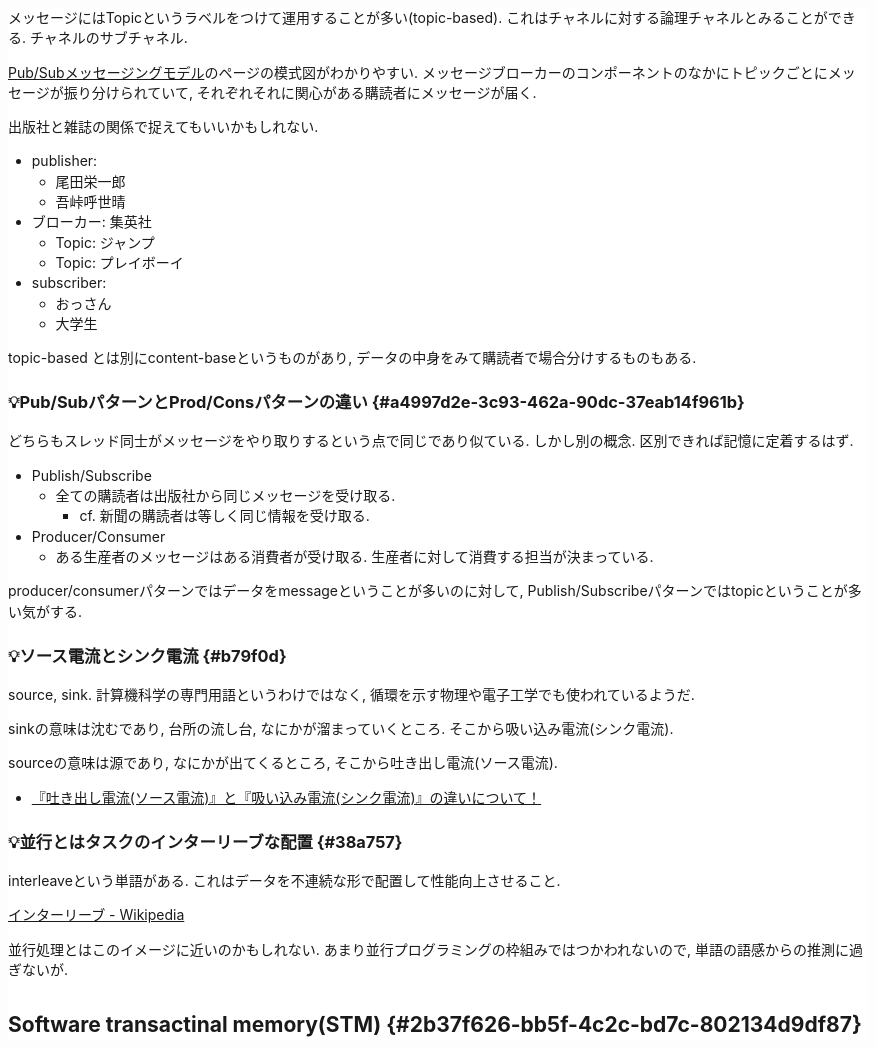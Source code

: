 メッセージにはTopicというラベルをつけて運用することが多い(topic-based). これはチャネルに対する論理チャネルとみることができる. チャネルのサブチャネル.

[Pub/Subメッセージングモデル](http://itdoc.hitachi.co.jp/manuals/link/cosmi_v0870/APKC/EU070377.HTM)のページの模式図がわかりやすい. メッセージブローカーのコンポーネントのなかにトピックごとにメッセージが振り分けられていて, それぞれそれに関心がある購読者にメッセージが届く.

出版社と雑誌の関係で捉えてもいいかもしれない.

-   publisher:
    -   尾田栄一郎
    -   吾峠呼世晴
-   ブローカー: 集英社
    -   Topic: ジャンプ
    -   Topic: プレイボーイ
-   subscriber:
    -   おっさん
    -   大学生

topic-based とは別にcontent-baseというものがあり, データの中身をみて購読者で場合分けするものもある.


### 💡Pub/SubパターンとProd/Consパターンの違い {#a4997d2e-3c93-462a-90dc-37eab14f961b}

どちらもスレッド同士がメッセージをやり取りするという点で同じであり似ている. しかし別の概念. 区別できれば記憶に定着するはず.

-   Publish/Subscribe
    -   全ての購読者は出版社から同じメッセージを受け取る.
        -   cf. 新聞の購読者は等しく同じ情報を受け取る.
-   Producer/Consumer
    -   ある生産者のメッセージはある消費者が受け取る. 生産者に対して消費する担当が決まっている.

producer/consumerパターンではデータをmessageということが多いのに対して, Publish/Subscribeパターンではtopicということが多い気がする.


### 💡ソース電流とシンク電流 {#b79f0d}

source, sink. 計算機科学の専門用語というわけではなく, 循環を示す物理や電子工学でも使われているようだ.

sinkの意味は沈むであり, 台所の流し台, なにかが溜まっていくところ. そこから吸い込み電流(シンク電流).

sourceの意味は源であり, なにかが出てくるところ, そこから吐き出し電流(ソース電流).

-   [『吐き出し電流(ソース電流)』と『吸い込み電流(シンク電流)』の違いについて！](https://detail-infomation.com/source-current-and-sink-current/)


### 💡並行とはタスクのインターリーブな配置 {#38a757}

interleaveという単語がある. これはデータを不連続な形で配置して性能向上させること.

[インターリーブ - Wikipedia](https://ja.wikipedia.org/wiki/%E3%82%A4%E3%83%B3%E3%82%BF%E3%83%BC%E3%83%AA%E3%83%BC%E3%83%96)

並行処理とはこのイメージに近いのかもしれない. あまり並行プログラミングの枠組みではつかわれないので, 単語の語感からの推測に過ぎないが.


## Software transactinal memory(STM) {#2b37f626-bb5f-4c2c-bd7c-802134d9df87}
